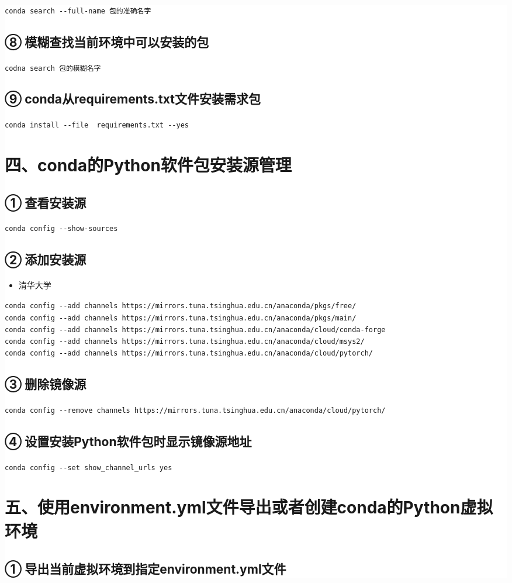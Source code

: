 ```shell
conda search --full-name 包的准确名字
```

## ⑧ 模糊查找当前环境中可以安装的包 

```shell
codna search 包的模糊名字
```

## ⑨ conda从requirements.txt文件安装需求包 

```shell
conda install --file  requirements.txt --yes
```

# 四、conda的Python软件包安装源管理 

## ① 查看安装源 

```shell
conda config --show-sources
```

## ② 添加安装源 

- 清华大学 

```shell
conda config --add channels https://mirrors.tuna.tsinghua.edu.cn/anaconda/pkgs/free/
conda config --add channels https://mirrors.tuna.tsinghua.edu.cn/anaconda/pkgs/main/
conda config --add channels https://mirrors.tuna.tsinghua.edu.cn/anaconda/cloud/conda-forge 
conda config --add channels https://mirrors.tuna.tsinghua.edu.cn/anaconda/cloud/msys2/
conda config --add channels https://mirrors.tuna.tsinghua.edu.cn/anaconda/cloud/pytorch/
```

## ③ 删除镜像源 

```shell
conda config --remove channels https://mirrors.tuna.tsinghua.edu.cn/anaconda/cloud/pytorch/
```

## ④ 设置安装Python软件包时显示镜像源地址 

```shell
conda config --set show_channel_urls yes
```

# 五、使用environment.yml文件导出或者创建conda的Python虚拟环境 

## ① 导出当前虚拟环境到指定environment.yml文件 
